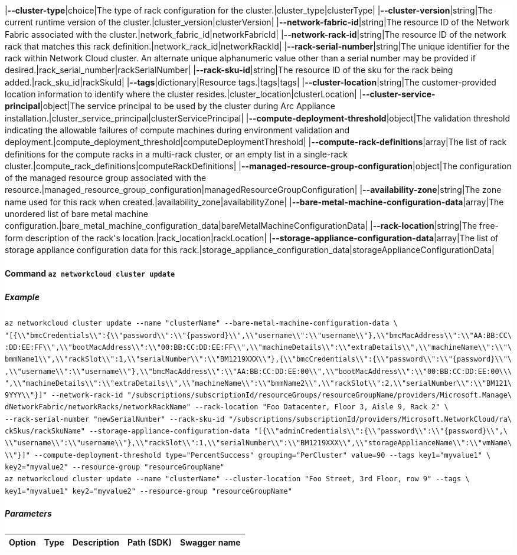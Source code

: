 |**--cluster-type**|choice|The type of rack configuration for the cluster.|cluster_type|clusterType|
|**--cluster-version**|string|The current runtime version of the cluster.|cluster_version|clusterVersion|
|**--network-fabric-id**|string|The resource ID of the Network Fabric associated with the cluster.|network_fabric_id|networkFabricId|
|**--network-rack-id**|string|The resource ID of the network rack that matches this rack definition.|network_rack_id|networkRackId|
|**--rack-serial-number**|string|The unique identifier for the rack within Network Cloud cluster. An alternate unique alphanumeric value other than a serial number may be provided if desired.|rack_serial_number|rackSerialNumber|
|**--rack-sku-id**|string|The resource ID of the sku for the rack being added.|rack_sku_id|rackSkuId|
|**--tags**|dictionary|Resource tags.|tags|tags|
|**--cluster-location**|string|The customer-provided location information to identify where the cluster resides.|cluster_location|clusterLocation|
|**--cluster-service-principal**|object|The service principal to be used by the cluster during Arc Appliance installation.|cluster_service_principal|clusterServicePrincipal|
|**--compute-deployment-threshold**|object|The validation threshold indicating the allowable failures of compute machines during environment validation and deployment.|compute_deployment_threshold|computeDeploymentThreshold|
|**--compute-rack-definitions**|array|The list of rack definitions for the compute racks in a multi-rack cluster, or an empty list in a single-rack cluster.|compute_rack_definitions|computeRackDefinitions|
|**--managed-resource-group-configuration**|object|The configuration of the managed resource group associated with the resource.|managed_resource_group_configuration|managedResourceGroupConfiguration|
|**--availability-zone**|string|The zone name used for this rack when created.|availability_zone|availabilityZone|
|**--bare-metal-machine-configuration-data**|array|The unordered list of bare metal machine configuration.|bare_metal_machine_configuration_data|bareMetalMachineConfigurationData|
|**--rack-location**|string|The free-form description of the rack's location.|rack_location|rackLocation|
|**--storage-appliance-configuration-data**|array|The list of storage appliance configuration data for this rack.|storage_appliance_configuration_data|storageApplianceConfigurationData|

#### <a name="ClustersUpdate">Command `az networkcloud cluster update`</a>

##### <a name="ExamplesClustersUpdate">Example</a>
```
az networkcloud cluster update --name "clusterName" --bare-metal-machine-configuration-data \
"[{\\"bmcCredentials\\":{\\"password\\":\\"{password}\\",\\"username\\":\\"username\\"},\\"bmcMacAddress\\":\\"AA:BB:CC\
:DD:EE:FF\\",\\"bootMacAddress\\":\\"00:BB:CC:DD:EE:FF\\",\\"machineDetails\\":\\"extraDetails\\",\\"machineName\\":\\"\
bmmName1\\",\\"rackSlot\\":1,\\"serialNumber\\":\\"BM1219XXX\\"},{\\"bmcCredentials\\":{\\"password\\":\\"{password}\\"\
,\\"username\\":\\"username\\"},\\"bmcMacAddress\\":\\"AA:BB:CC:DD:EE:00\\",\\"bootMacAddress\\":\\"00:BB:CC:DD:EE:00\\\
",\\"machineDetails\\":\\"extraDetails\\",\\"machineName\\":\\"bmmName2\\",\\"rackSlot\\":2,\\"serialNumber\\":\\"BM121\
9YYY\\"}]" --network-rack-id "/subscriptions/subscriptionId/resourceGroups/resourceGroupName/providers/Microsoft.Manage\
dNetworkFabric/networkRacks/networkRackName" --rack-location "Foo Datacenter, Floor 3, Aisle 9, Rack 2" \
--rack-serial-number "newSerialNumber" --rack-sku-id "/subscriptions/subscriptionId/providers/Microsoft.NetworkCloud/ra\
ckSkus/rackSkuName" --storage-appliance-configuration-data "[{\\"adminCredentials\\":{\\"password\\":\\"{password}\\",\
\\"username\\":\\"username\\"},\\"rackSlot\\":1,\\"serialNumber\\":\\"BM1219XXX\\",\\"storageApplianceName\\":\\"vmName\
\\"}]" --compute-deployment-threshold type="PercentSuccess" grouping="PerCluster" value=90 --tags key1="myvalue1" \
key2="myvalue2" --resource-group "resourceGroupName"
az networkcloud cluster update --name "clusterName" --cluster-location "Foo Street, 3rd Floor, row 9" --tags \
key1="myvalue1" key2="myvalue2" --resource-group "resourceGroupName"
```
##### <a name="ParametersClustersUpdate">Parameters</a> 
|Option|Type|Description|Path (SDK)|Swagger name|
|------|----|-----------|----------|------------|